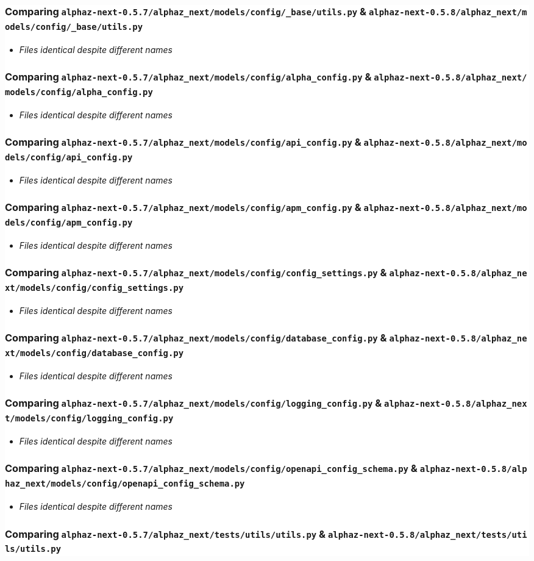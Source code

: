 ### Comparing `alphaz-next-0.5.7/alphaz_next/models/config/_base/utils.py` & `alphaz-next-0.5.8/alphaz_next/models/config/_base/utils.py`

 * *Files identical despite different names*

### Comparing `alphaz-next-0.5.7/alphaz_next/models/config/alpha_config.py` & `alphaz-next-0.5.8/alphaz_next/models/config/alpha_config.py`

 * *Files identical despite different names*

### Comparing `alphaz-next-0.5.7/alphaz_next/models/config/api_config.py` & `alphaz-next-0.5.8/alphaz_next/models/config/api_config.py`

 * *Files identical despite different names*

### Comparing `alphaz-next-0.5.7/alphaz_next/models/config/apm_config.py` & `alphaz-next-0.5.8/alphaz_next/models/config/apm_config.py`

 * *Files identical despite different names*

### Comparing `alphaz-next-0.5.7/alphaz_next/models/config/config_settings.py` & `alphaz-next-0.5.8/alphaz_next/models/config/config_settings.py`

 * *Files identical despite different names*

### Comparing `alphaz-next-0.5.7/alphaz_next/models/config/database_config.py` & `alphaz-next-0.5.8/alphaz_next/models/config/database_config.py`

 * *Files identical despite different names*

### Comparing `alphaz-next-0.5.7/alphaz_next/models/config/logging_config.py` & `alphaz-next-0.5.8/alphaz_next/models/config/logging_config.py`

 * *Files identical despite different names*

### Comparing `alphaz-next-0.5.7/alphaz_next/models/config/openapi_config_schema.py` & `alphaz-next-0.5.8/alphaz_next/models/config/openapi_config_schema.py`

 * *Files identical despite different names*

### Comparing `alphaz-next-0.5.7/alphaz_next/tests/utils/utils.py` & `alphaz-next-0.5.8/alphaz_next/tests/utils/utils.py`
